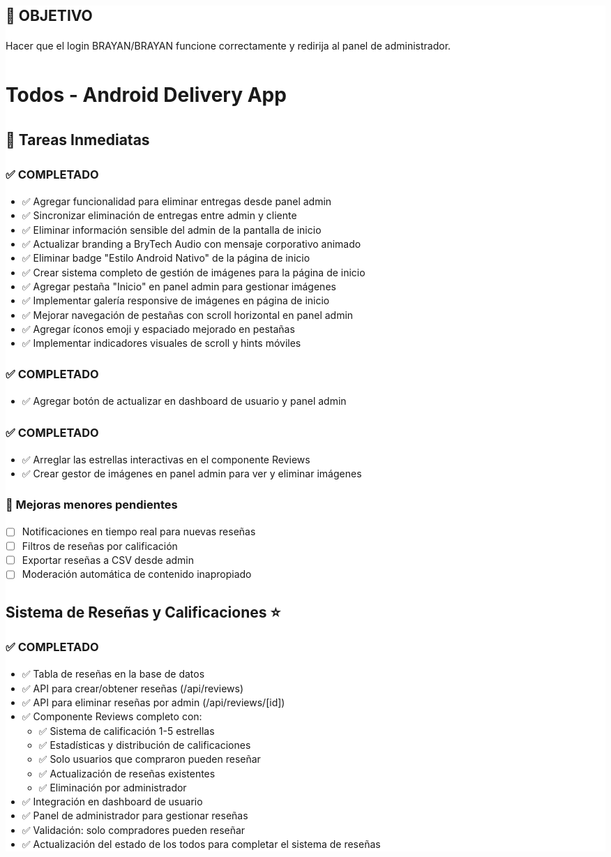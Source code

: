 ## 🎯 OBJETIVO
Hacer que el login BRAYAN/BRAYAN funcione correctamente y redirija al panel de administrador.

# Todos - Android Delivery App

## 🔧 Tareas Inmediatas

### ✅ COMPLETADO
- ✅ Agregar funcionalidad para eliminar entregas desde panel admin
- ✅ Sincronizar eliminación de entregas entre admin y cliente
- ✅ Eliminar información sensible del admin de la pantalla de inicio
- ✅ Actualizar branding a BryTech Audio con mensaje corporativo animado
- ✅ Eliminar badge "Estilo Android Nativo" de la página de inicio
- ✅ Crear sistema completo de gestión de imágenes para la página de inicio
- ✅ Agregar pestaña "Inicio" en panel admin para gestionar imágenes
- ✅ Implementar galería responsive de imágenes en página de inicio
- ✅ Mejorar navegación de pestañas con scroll horizontal en panel admin
- ✅ Agregar íconos emoji y espaciado mejorado en pestañas
- ✅ Implementar indicadores visuales de scroll y hints móviles

### ✅ COMPLETADO
- ✅ Agregar botón de actualizar en dashboard de usuario y panel admin

### ✅ COMPLETADO
- ✅ Arreglar las estrellas interactivas en el componente Reviews
- ✅ Crear gestor de imágenes en panel admin para ver y eliminar imágenes

### 🔧 Mejoras menores pendientes
- [ ] Notificaciones en tiempo real para nuevas reseñas
- [ ] Filtros de reseñas por calificación
- [ ] Exportar reseñas a CSV desde admin
- [ ] Moderación automática de contenido inapropiado

## Sistema de Reseñas y Calificaciones ⭐

### ✅ COMPLETADO
- ✅ Tabla de reseñas en la base de datos
- ✅ API para crear/obtener reseñas (/api/reviews)
- ✅ API para eliminar reseñas por admin (/api/reviews/[id])
- ✅ Componente Reviews completo con:
  - ✅ Sistema de calificación 1-5 estrellas
  - ✅ Estadísticas y distribución de calificaciones
  - ✅ Solo usuarios que compraron pueden reseñar
  - ✅ Actualización de reseñas existentes
  - ✅ Eliminación por administrador
- ✅ Integración en dashboard de usuario
- ✅ Panel de administrador para gestionar reseñas
- ✅ Validación: solo compradores pueden reseñar
- ✅ Actualización del estado de los todos para completar el sistema de reseñas
